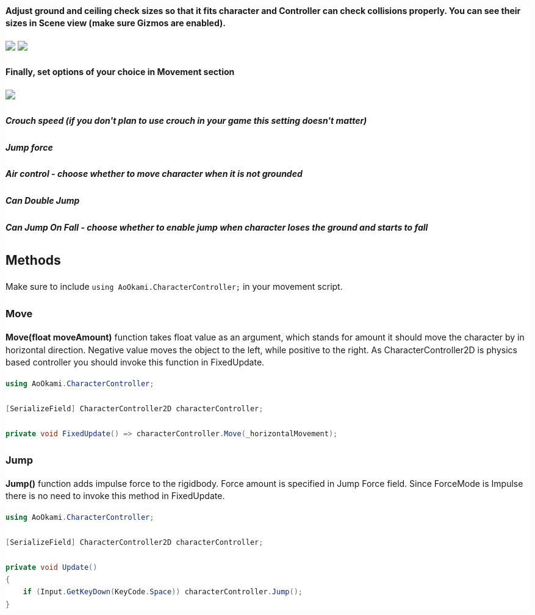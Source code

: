   #### Adjust ground and ceiling check sizes so that it fits character and Controller can check collisions properly. You can see their sizes in Scene view (make sure Gizmos are enabled).
  <img src="https://user-images.githubusercontent.com/49119130/165389389-70806e4c-1d06-4b66-b825-391653aff520.png" width="450" />
  <img src="https://user-images.githubusercontent.com/49119130/165389412-6866589a-eaf2-4551-a5f0-aeb5d208d902.png" width="400" />
  
  #### Finally, set options of your choice in Movement section
  <img src="https://user-images.githubusercontent.com/49119130/165389695-23b41f8f-9578-4582-b44a-d1013080fd28.png" width="500" />
  
  ##### Crouch speed (if you don't plan to use crouch in your game this setting doesn't matter)
  
  ##### Jump force
  
  ##### Air control - choose whether to move character when it is not grounded
  
  ##### Can Double Jump
  
  ##### Can Jump On Fall - choose whether to enable jump when character loses the ground and starts to fall

## Methods

Make sure to include `using AoOkami.CharacterController;` in your movement script.

### Move
**Move(float moveAmount)** function takes float value as an argument, which stands for amount it should move the character by in horizontal direction.
Negative value moves the object to the left, while positive to the right.
As CharacterController2D is physics based controller you should invoke this function in FixedUpdate.
<br />

```csharp
using AoOkami.CharacterController;

[SerializeField] CharacterController2D characterController;

private void FixedUpdate() => characterController.Move(_horizontalMovement);
```

### Jump
**Jump()** function adds impulse force to the rigidbody. Force amount is specified in Jump Force field.
Since ForceMode is Impulse there is no need to invoke this method in FixedUpdate.

```csharp
using AoOkami.CharacterController;

[SerializeField] CharacterController2D characterController;

private void Update()
{
    if (Input.GetKeyDown(KeyCode.Space)) characterController.Jump();
}
```
